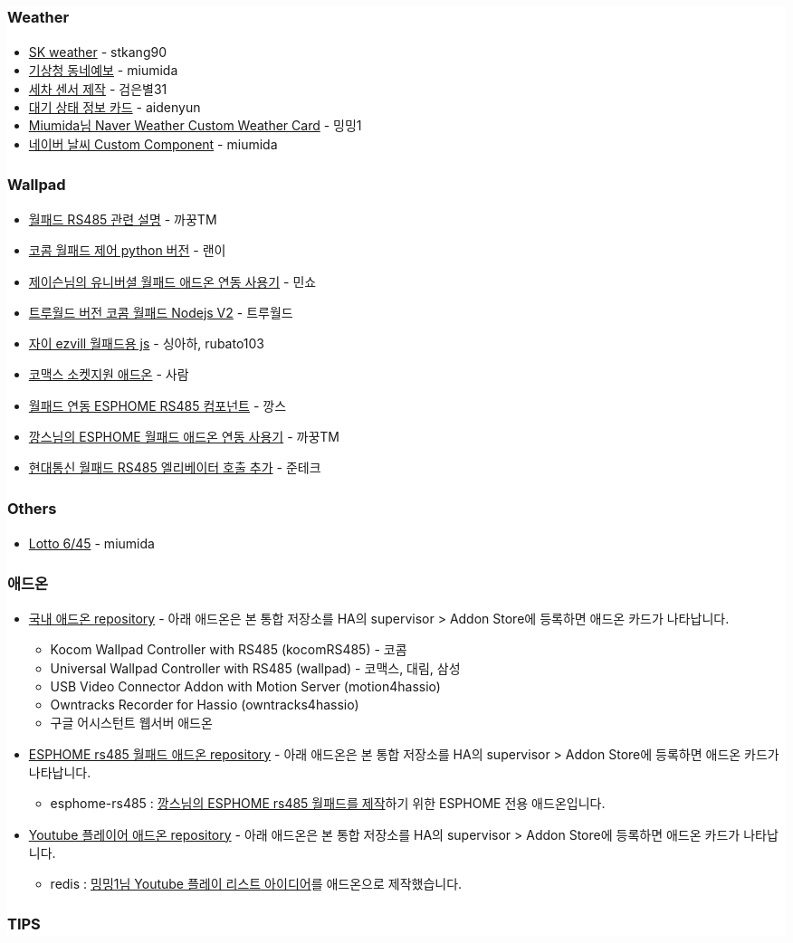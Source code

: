 ### Weather
* [SK weather](https://cafe.naver.com/koreassistant/16) - stkang90
* [기상청 동네예보](https://github.com/miumida/local_weather_rss) - miumida
* [세차 센서 제작](https://cafe.naver.com/koreassistant/809) - 검은별31
* [대기 상태 정보 카드](https://cafe.naver.com/koreassistant/1706) - aidenyun 
* [Miumida님 Naver Weather Custom Weather Card](https://cafe.naver.com/koreassistant/1684) - 밍밍1
* [네이버 날씨 Custom Component](https://cafe.naver.com/koreassistant/1650) - miumida

### Wallpad 

<div class='videoWrapper'>
<iframe width="1250" height="713" src="https://www.youtube.com/embed/6Sv064RfYGs" frameborder="0" allow="accelerometer; autoplay; encrypted-media; gyroscope; picture-in-picture" allowfullscreen></iframe>
</div>

* [월패드 RS485 관련 설명](https://cafe.naver.com/koreassistant/605) - 까꿍TM 

* [코콤 월패드 제어 python 버전](https://github.com/GuGu927/RS485) - 랜이

* [제이슨님의 유니버셜 월패드 애드온 연동 사용기](https://cafe.naver.com/koreassistant/579) - 민쇼
* [트루월드 버전 코콤 월패드 Nodejs V2](https://cafe.naver.com/koreassistant/601) - 트루월드
* [자이 ezvill 월패드용 js](https://cafe.naver.com/koreassistant/1133) - 싱아하, rubato103
* [코맥스 소켓지원 애드온](https://cafe.naver.com/koreassistant/733) - 사람

* [월패드 연동 ESPHOME RS485 컴포넌트](https://cafe.naver.com/stsmarthome/12973) - 깡스
* [깡스님의 ESPHOME 월패드 애드온 연동 사용기](https://cafe.naver.com/koreassistant/581) - 까꿍TM
* [현대통신 월패드 RS485 엘리베이터 호출 추가](https://cafe.naver.com/koreassistant/1227) - 준테크

### Others
* [Lotto 6/45](https://github.com/miumida/lotto645) - miumida


### 애드온
* [국내 애드온 repository](https://github.com/HAKorea/addons) - 아래 애드온은 본 통합 저장소를 HA의 supervisor > Addon Store에 등록하면 애드온 카드가 나타납니다.

    * Kocom Wallpad Controller with RS485 (kocomRS485) - 코콤
    * Universal Wallpad Controller with RS485 (wallpad) - 코맥스, 대림, 삼성
    * USB Video Connector Addon with Motion Server (motion4hassio)
    * Owntracks Recorder for Hassio (owntracks4hassio)
    * 구글 어시스턴트 웹서버 애드온

* [ESPHOME rs485 월패드 애드온 repository](https://github.com/greays/hassio) - 아래 애드온은 본 통합 저장소를 HA의 supervisor > Addon Store에 등록하면 애드온 카드가 나타납니다.

    * esphome-rs485 : [깡스님의 ESPHOME rs485 월패드를 제작](https://cafe.naver.com/stsmarthome/12973)하기 위한 ESPHOME 전용 애드온입니다.  

* [Youtube 플레이어 애드온 repository](https://github.com/miumida/redis) - 아래 애드온은 본 통합 저장소를 HA의 supervisor > Addon Store에 등록하면 애드온 카드가 나타납니다.

    * redis : [밍밍1님 Youtube 플레이 리스트 아이디어](https://cafe.naver.com/koreassistant/1001)를 애드온으로 제작했습니다. 
    
### TIPS 
